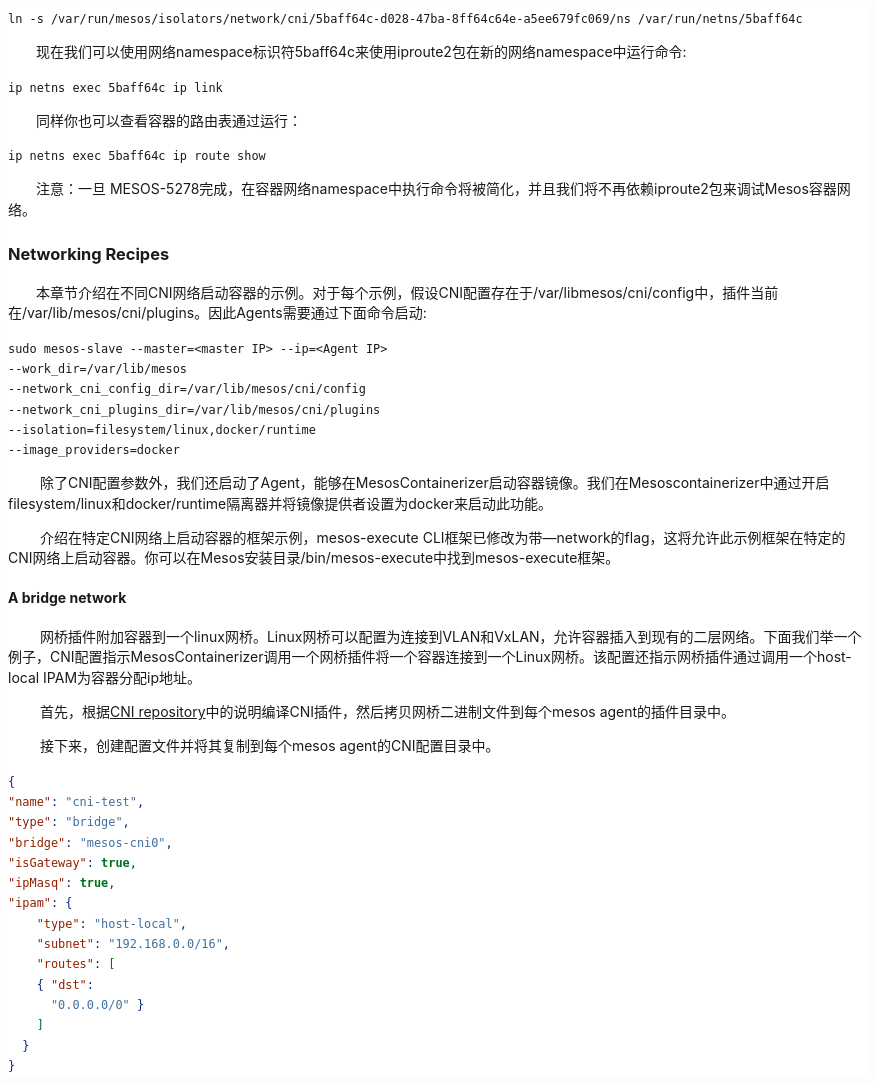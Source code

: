 ``` text
ln -s /var/run/mesos/isolators/network/cni/5baff64c-d028-47ba-8ff64c64e-a5ee679fc069/ns /var/run/netns/5baff64c
```

&emsp;&emsp;现在我们可以使用网络namespace标识符5baff64c来使用iproute2包在新的网络namespace中运行命令:

``` text
ip netns exec 5baff64c ip link
```

&emsp;&emsp;同样你也可以查看容器的路由表通过运行：

``` text
ip netns exec 5baff64c ip route show
```
&emsp;&emsp;注意：一旦 MESOS-5278完成，在容器网络namespace中执行命令将被简化，并且我们将不再依赖iproute2包来调试Mesos容器网络。

### Networking Recipes
&emsp;&emsp;本章节介绍在不同CNI网络启动容器的示例。对于每个示例，假设CNI配置存在于/var/libmesos/cni/config中，插件当前在/var/lib/mesos/cni/plugins。因此Agents需要通过下面命令启动:

``` text
sudo mesos-slave --master=<master IP> --ip=<Agent IP>
--work_dir=/var/lib/mesos
--network_cni_config_dir=/var/lib/mesos/cni/config
--network_cni_plugins_dir=/var/lib/mesos/cni/plugins
--isolation=filesystem/linux,docker/runtime
--image_providers=docker
```

&emsp;&emsp; 除了CNI配置参数外，我们还启动了Agent，能够在MesosContainerizer启动容器镜像。我们在Mesoscontainerizer中通过开启filesystem/linux和docker/runtime隔离器并将镜像提供者设置为docker来启动此功能。

&emsp;&emsp; 介绍在特定CNI网络上启动容器的框架示例，mesos-execute CLI框架已修改为带—network的flag，这将允许此示例框架在特定的CNI网络上启动容器。你可以在Mesos安装目录<mesosinstallation>/bin/mesos-execute中找到mesos-execute框架。

#### A bridge network

&emsp;&emsp; 网桥插件附加容器到一个linux网桥。Linux网桥可以配置为连接到VLAN和VxLAN，允许容器插入到现有的二层网络。下面我们举一个例子，CNI配置指示MesosContainerizer调用一个网桥插件将一个容器连接到一个Linux网桥。该配置还指示网桥插件通过调用一个host-local IPAM为容器分配ip地址。

&emsp;&emsp; 首先，根据[CNI repository](https://github.com/containernetworking/cni)中的说明编译CNI插件，然后拷贝网桥二进制文件到每个mesos agent的插件目录中。

&emsp;&emsp; 接下来，创建配置文件并将其复制到每个mesos agent的CNI配置目录中。

``` json
{
"name": "cni-test",
"type": "bridge",
"bridge": "mesos-cni0",
"isGateway": true,
"ipMasq": true,
"ipam": {
    "type": "host-local",
    "subnet": "192.168.0.0/16",
    "routes": [
    { "dst":
      "0.0.0.0/0" }
    ]
  }
}
```
